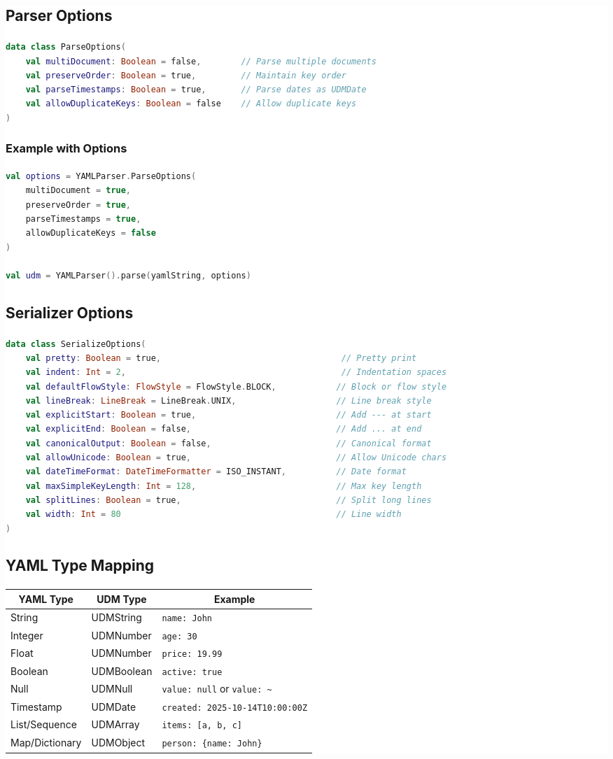 ## Parser Options

```kotlin
data class ParseOptions(
    val multiDocument: Boolean = false,        // Parse multiple documents
    val preserveOrder: Boolean = true,         // Maintain key order
    val parseTimestamps: Boolean = true,       // Parse dates as UDMDate
    val allowDuplicateKeys: Boolean = false    // Allow duplicate keys
)
```

### Example with Options

```kotlin
val options = YAMLParser.ParseOptions(
    multiDocument = true,
    preserveOrder = true,
    parseTimestamps = true,
    allowDuplicateKeys = false
)

val udm = YAMLParser().parse(yamlString, options)
```

## Serializer Options

```kotlin
data class SerializeOptions(
    val pretty: Boolean = true,                                    // Pretty print
    val indent: Int = 2,                                           // Indentation spaces
    val defaultFlowStyle: FlowStyle = FlowStyle.BLOCK,            // Block or flow style
    val lineBreak: LineBreak = LineBreak.UNIX,                    // Line break style
    val explicitStart: Boolean = true,                            // Add --- at start
    val explicitEnd: Boolean = false,                             // Add ... at end
    val canonicalOutput: Boolean = false,                         // Canonical format
    val allowUnicode: Boolean = true,                             // Allow Unicode chars
    val dateTimeFormat: DateTimeFormatter = ISO_INSTANT,          // Date format
    val maxSimpleKeyLength: Int = 128,                            // Max key length
    val splitLines: Boolean = true,                               // Split long lines
    val width: Int = 80                                           // Line width
)
```

## YAML Type Mapping

| YAML Type | UDM Type | Example |
|-----------|----------|---------|
| String | UDMString | `name: John` |
| Integer | UDMNumber | `age: 30` |
| Float | UDMNumber | `price: 19.99` |
| Boolean | UDMBoolean | `active: true` |
| Null | UDMNull | `value: null` or `value: ~` |
| Timestamp | UDMDate | `created: 2025-10-14T10:00:00Z` |
| List/Sequence | UDMArray | `items: [a, b, c]` |
| Map/Dictionary | UDMObject | `person: {name: John}` |
